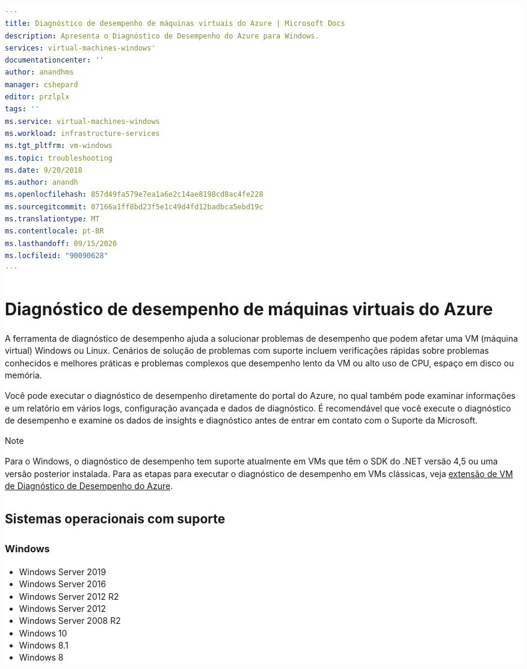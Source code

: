 ```yaml
---
title: Diagnóstico de desempenho de máquinas virtuais do Azure | Microsoft Docs
description: Apresenta o Diagnóstico de Desempenho do Azure para Windows.
services: virtual-machines-windows'
documentationcenter: ''
author: anandhms
manager: cshepard
editor: przlplx
tags: ''
ms.service: virtual-machines-windows
ms.workload: infrastructure-services
ms.tgt_pltfrm: vm-windows
ms.topic: troubleshooting
ms.date: 9/20/2018
ms.author: anandh
ms.openlocfilehash: 857d49fa579e7ea1a6e2c14ae8198cd8ac4fe228
ms.sourcegitcommit: 07166a1ff8bd23f5e1c49d4fd12badbca5ebd19c
ms.translationtype: MT
ms.contentlocale: pt-BR
ms.lasthandoff: 09/15/2020
ms.locfileid: "90090628"
---
```

# <a name="performance-diagnostics-for-azure-virtual-machines"></a>Diagnóstico de desempenho de máquinas virtuais do Azure

A ferramenta de diagnóstico de desempenho ajuda a solucionar problemas de desempenho que podem afetar uma VM (máquina virtual) Windows ou Linux. Cenários de solução de problemas com suporte incluem verificações rápidas sobre problemas conhecidos e melhores práticas e problemas complexos que desempenho lento da VM ou alto uso de CPU, espaço em disco ou memória.

Você pode executar o diagnóstico de desempenho diretamente do portal do Azure, no qual também pode examinar informações e um relatório em vários logs, configuração avançada e dados de diagnóstico. É recomendável que você execute o diagnóstico de desempenho e examine os dados de insights e diagnóstico antes de entrar em contato com o Suporte da Microsoft.

> [!NOTE]
> Para o Windows, o diagnóstico de desempenho tem suporte atualmente em VMs que têm o SDK do .NET versão 4,5 ou uma versão posterior instalada. Para as etapas para executar o diagnóstico de desempenho em VMs clássicas, veja [extensão de VM de Diagnóstico de Desempenho do Azure](performance-diagnostics-vm-extension.md).

## <a name="supported-operating-systems"></a>Sistemas operacionais com suporte

### <a name="windows"></a>Windows

* Windows Server 2019
* Windows Server 2016
* Windows Server 2012 R2
* Windows Server 2012
* Windows Server 2008 R2
* Windows 10
* Windows 8.1
* Windows 8
